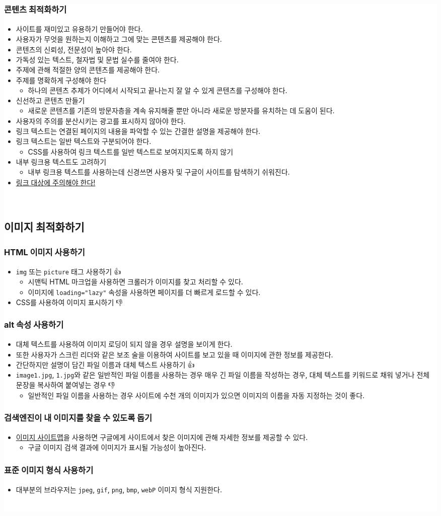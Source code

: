 ### 콘텐츠 최적화하기

- 사이트를 재미있고 유용하기 만들어야 한다.
- 사용자가 무엇을 원하는지 이해하고 그에 맞는 콘텐츠를 제공해야 한다.
- 콘텐츠의 신뢰성, 전문성이 높아야 한다.
- 가독성 있는 텍스트, 철자법 및 문법 실수를 줄여야 한다.
- 주제에 관해 적절한 양의 콘텐츠를 제공해야 한다.
- 주제를 명확하게 구성해야 한다
  - 하나의 콘텐츠 추제가 어디에서 시작되고 끝나는지 잘 알 수 있게 콘텐츠를 구성해야 한다.
- 신선하고 콘텐츠 만들기
  - 새로운 콘텐츠를 기존의 방문자층을 계속 유지해줄 뿐만 아니라 새로운 방분자를 유치하는 데 도움이 된다.
- 사용자의 주의를 분산시키는 광고를 표시하지 않아야 한다.
- 링크 텍스트는 연결된 페이지의 내용을 파악할 수 있는 간결한 설명을 제공해야 한다.
- 링크 텍스트는 일반 텍스트와 구분되어야 한다.
  - CSS를 사용하여 링크 텍스트를 일반 텍스트로 보여지지도록 하지 않기
- 내부 링크용 텍스트도 고려하기
  - 내부 링크용 텍스트를 사용하는데 신경쓰면 사용자 및 구글이 사이트를 탐색하기 쉬워진다.
- [링크 대상에 주의해야 한다!](https://developers.google.com/search/docs/fundamentals/seo-starter-guide#linkwithcaution)

<br/>

## 이미지 최적화하기

### HTML 이미지 사용하기

- `img` 또는 `picture` 태그 사용하기 👍
  - 시맨틱 HTML 마크업을 사용하면 크롤러가 이미지를 찾고 처리할 수 있다.
  - 이미지에 `loading="lazy"` 속성을 사용하면 페이지를 더 빠르게 로드할 수 있다.
- CSS를 사용하여 이미지 표시하기 👎

### alt 속성 사용하기

- 대체 텍스트를 사용하여 이미지 로딩이 되지 않을 경우 설명을 보이게 한다.
- 또한 사용자가 스크린 리더와 같은 보조 술을 이용하여 사이트를 보고 있을 때 이미지에 관한 정보를 제공한다.
- 간단하지만 설명이 담긴 파일 이름과 대체 텍스트 사용하기 👍
- `image1.jpg`, `1.jpg`와 같은 일반적인 파일 이름을 사용하는 경우 매우 긴 파일 이름을 작성하는 경우, 대체 텍스트를 키워드로 채워 넣거나 전체 문장을 복사하여 붙여넣는 경우 👎
  - 일반적인 파일 이름을 사용하는 경우 사이트에 수천 개의 이미지가 있으면 이미지의 이름을 자동 지정하는 것이 좋다.

### 검색엔진이 내 이미지를 찾을 수 있도록 돕기

- [이미지 사이트맵](https://developers.google.com/search/docs/crawling-indexing/sitemaps/image-sitemaps?hl=ko)을 사용하면 구글에게 사이트에서 찾은 이미지에 관해 자세한 정보를 제공할 수 있다.
  - 구글 이미지 검색 결과에 이미지가 표시될 가능성이 높아진다.

### 표준 이미지 형식 사용하기

- 대부분의 브라우저는 `jpeg`, `gif`, `png`, `bmp`, `webP` 이미지 형식 지원한다.

<br/>
